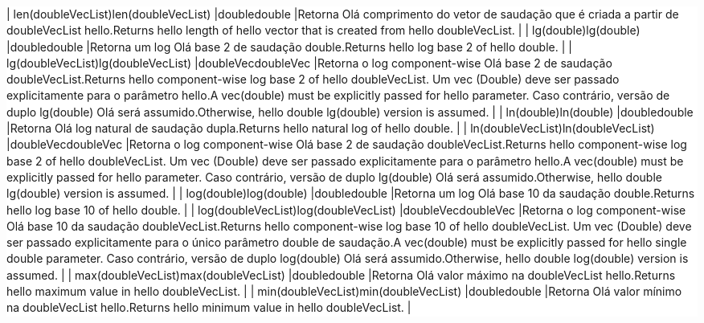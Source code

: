 | <span data-ttu-id="e5796-313">len(doubleVecList)</span><span class="sxs-lookup"><span data-stu-id="e5796-313">len(doubleVecList)</span></span> |<span data-ttu-id="e5796-314">double</span><span class="sxs-lookup"><span data-stu-id="e5796-314">double</span></span> |<span data-ttu-id="e5796-315">Retorna Olá comprimento do vetor de saudação que é criada a partir de doubleVecList hello.</span><span class="sxs-lookup"><span data-stu-id="e5796-315">Returns hello length of hello vector that is created from hello doubleVecList.</span></span> |
| <span data-ttu-id="e5796-316">lg(double)</span><span class="sxs-lookup"><span data-stu-id="e5796-316">lg(double)</span></span> |<span data-ttu-id="e5796-317">double</span><span class="sxs-lookup"><span data-stu-id="e5796-317">double</span></span> |<span data-ttu-id="e5796-318">Retorna um log Olá base 2 de saudação double.</span><span class="sxs-lookup"><span data-stu-id="e5796-318">Returns hello log base 2 of hello double.</span></span> |
| <span data-ttu-id="e5796-319">lg(doubleVecList)</span><span class="sxs-lookup"><span data-stu-id="e5796-319">lg(doubleVecList)</span></span> |<span data-ttu-id="e5796-320">doubleVec</span><span class="sxs-lookup"><span data-stu-id="e5796-320">doubleVec</span></span> |<span data-ttu-id="e5796-321">Retorna o log component-wise Olá base 2 de saudação doubleVecList.</span><span class="sxs-lookup"><span data-stu-id="e5796-321">Returns hello component-wise log base 2 of hello doubleVecList.</span></span> <span data-ttu-id="e5796-322">Um vec (Double) deve ser passado explicitamente para o parâmetro hello.</span><span class="sxs-lookup"><span data-stu-id="e5796-322">A vec(double) must be explicitly passed for hello parameter.</span></span> <span data-ttu-id="e5796-323">Caso contrário, versão de duplo lg(double) Olá será assumido.</span><span class="sxs-lookup"><span data-stu-id="e5796-323">Otherwise, hello double lg(double) version is assumed.</span></span> |
| <span data-ttu-id="e5796-324">ln(double)</span><span class="sxs-lookup"><span data-stu-id="e5796-324">ln(double)</span></span> |<span data-ttu-id="e5796-325">double</span><span class="sxs-lookup"><span data-stu-id="e5796-325">double</span></span> |<span data-ttu-id="e5796-326">Retorna Olá log natural de saudação dupla.</span><span class="sxs-lookup"><span data-stu-id="e5796-326">Returns hello natural log of hello double.</span></span> |
| <span data-ttu-id="e5796-327">ln(doubleVecList)</span><span class="sxs-lookup"><span data-stu-id="e5796-327">ln(doubleVecList)</span></span> |<span data-ttu-id="e5796-328">doubleVec</span><span class="sxs-lookup"><span data-stu-id="e5796-328">doubleVec</span></span> |<span data-ttu-id="e5796-329">Retorna o log component-wise Olá base 2 de saudação doubleVecList.</span><span class="sxs-lookup"><span data-stu-id="e5796-329">Returns hello component-wise log base 2 of hello doubleVecList.</span></span> <span data-ttu-id="e5796-330">Um vec (Double) deve ser passado explicitamente para o parâmetro hello.</span><span class="sxs-lookup"><span data-stu-id="e5796-330">A vec(double) must be explicitly passed for hello parameter.</span></span> <span data-ttu-id="e5796-331">Caso contrário, versão de duplo lg(double) Olá será assumido.</span><span class="sxs-lookup"><span data-stu-id="e5796-331">Otherwise, hello double lg(double) version is assumed.</span></span> |
| <span data-ttu-id="e5796-332">log(double)</span><span class="sxs-lookup"><span data-stu-id="e5796-332">log(double)</span></span> |<span data-ttu-id="e5796-333">double</span><span class="sxs-lookup"><span data-stu-id="e5796-333">double</span></span> |<span data-ttu-id="e5796-334">Retorna um log Olá base 10 da saudação double.</span><span class="sxs-lookup"><span data-stu-id="e5796-334">Returns hello log base 10 of hello double.</span></span> |
| <span data-ttu-id="e5796-335">log(doubleVecList)</span><span class="sxs-lookup"><span data-stu-id="e5796-335">log(doubleVecList)</span></span> |<span data-ttu-id="e5796-336">doubleVec</span><span class="sxs-lookup"><span data-stu-id="e5796-336">doubleVec</span></span> |<span data-ttu-id="e5796-337">Retorna o log component-wise Olá base 10 da saudação doubleVecList.</span><span class="sxs-lookup"><span data-stu-id="e5796-337">Returns hello component-wise log base 10 of hello doubleVecList.</span></span> <span data-ttu-id="e5796-338">Um vec (Double) deve ser passado explicitamente para o único parâmetro double de saudação.</span><span class="sxs-lookup"><span data-stu-id="e5796-338">A vec(double) must be explicitly passed for hello single double parameter.</span></span> <span data-ttu-id="e5796-339">Caso contrário, versão de duplo log(double) Olá será assumido.</span><span class="sxs-lookup"><span data-stu-id="e5796-339">Otherwise, hello double log(double) version is assumed.</span></span> |
| <span data-ttu-id="e5796-340">max(doubleVecList)</span><span class="sxs-lookup"><span data-stu-id="e5796-340">max(doubleVecList)</span></span> |<span data-ttu-id="e5796-341">double</span><span class="sxs-lookup"><span data-stu-id="e5796-341">double</span></span> |<span data-ttu-id="e5796-342">Retorna Olá valor máximo na doubleVecList hello.</span><span class="sxs-lookup"><span data-stu-id="e5796-342">Returns hello maximum value in hello doubleVecList.</span></span> |
| <span data-ttu-id="e5796-343">min(doubleVecList)</span><span class="sxs-lookup"><span data-stu-id="e5796-343">min(doubleVecList)</span></span> |<span data-ttu-id="e5796-344">double</span><span class="sxs-lookup"><span data-stu-id="e5796-344">double</span></span> |<span data-ttu-id="e5796-345">Retorna Olá valor mínimo na doubleVecList hello.</span><span class="sxs-lookup"><span data-stu-id="e5796-345">Returns hello minimum value in hello doubleVecList.</span></span> |